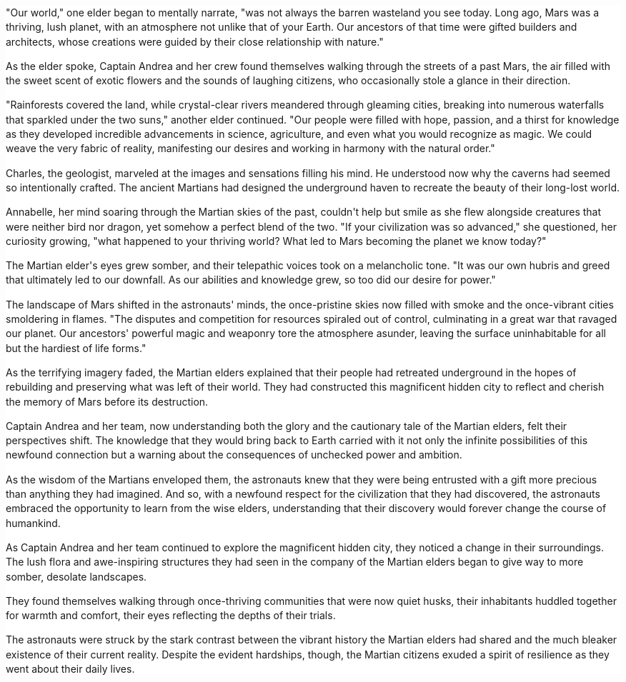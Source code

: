 "Our world," one elder began to mentally narrate, "was not always the barren wasteland you see today. Long ago, Mars was a thriving, lush planet, with an atmosphere not unlike that of your Earth. Our ancestors of that time were gifted builders and architects, whose creations were guided by their close relationship with nature."

As the elder spoke, Captain Andrea and her crew found themselves walking through the streets of a past Mars, the air filled with the sweet scent of exotic flowers and the sounds of laughing citizens, who occasionally stole a glance in their direction.

"Rainforests covered the land, while crystal-clear rivers meandered through gleaming cities, breaking into numerous waterfalls that sparkled under the two suns," another elder continued. "Our people were filled with hope, passion, and a thirst for knowledge as they developed incredible advancements in science, agriculture, and even what you would recognize as magic. We could weave the very fabric of reality, manifesting our desires and working in harmony with the natural order."

Charles, the geologist, marveled at the images and sensations filling his mind. He understood now why the caverns had seemed so intentionally crafted. The ancient Martians had designed the underground haven to recreate the beauty of their long-lost world.

Annabelle, her mind soaring through the Martian skies of the past, couldn't help but smile as she flew alongside creatures that were neither bird nor dragon, yet somehow a perfect blend of the two. "If your civilization was so advanced," she questioned, her curiosity growing, "what happened to your thriving world? What led to Mars becoming the planet we know today?"

The Martian elder's eyes grew somber, and their telepathic voices took on a melancholic tone. "It was our own hubris and greed that ultimately led to our downfall. As our abilities and knowledge grew, so too did our desire for power."

The landscape of Mars shifted in the astronauts' minds, the once-pristine skies now filled with smoke and the once-vibrant cities smoldering in flames. "The disputes and competition for resources spiraled out of control, culminating in a great war that ravaged our planet. Our ancestors' powerful magic and weaponry tore the atmosphere asunder, leaving the surface uninhabitable for all but the hardiest of life forms."

As the terrifying imagery faded, the Martian elders explained that their people had retreated underground in the hopes of rebuilding and preserving what was left of their world. They had constructed this magnificent hidden city to reflect and cherish the memory of Mars before its destruction.

Captain Andrea and her team, now understanding both the glory and the cautionary tale of the Martian elders, felt their perspectives shift. The knowledge that they would bring back to Earth carried with it not only the infinite possibilities of this newfound connection but a warning about the consequences of unchecked power and ambition.

As the wisdom of the Martians enveloped them, the astronauts knew that they were being entrusted with a gift more precious than anything they had imagined. And so, with a newfound respect for the civilization that they had discovered, the astronauts embraced the opportunity to learn from the wise elders, understanding that their discovery would forever change the course of humankind.

As Captain Andrea and her team continued to explore the magnificent hidden city, they noticed a change in their surroundings. The lush flora and awe-inspiring structures they had seen in the company of the Martian elders began to give way to more somber, desolate landscapes.

They found themselves walking through once-thriving communities that were now quiet husks, their inhabitants huddled together for warmth and comfort, their eyes reflecting the depths of their trials.

The astronauts were struck by the stark contrast between the vibrant history the Martian elders had shared and the much bleaker existence of their current reality. Despite the evident hardships, though, the Martian citizens exuded a spirit of resilience as they went about their daily lives.

